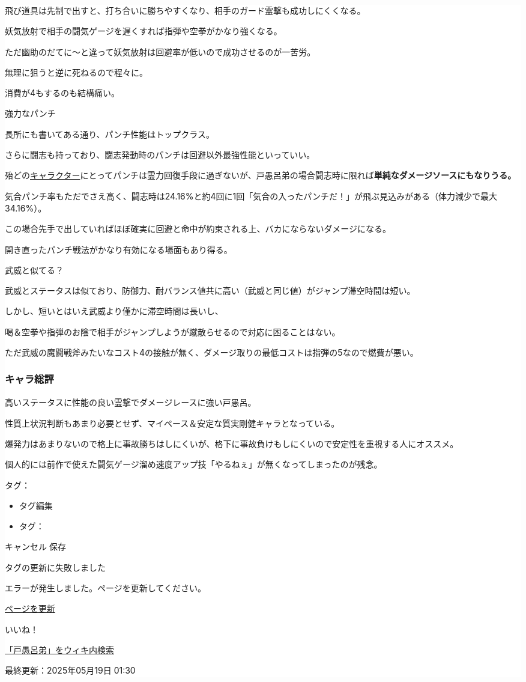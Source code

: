 飛び道具は先制で出すと、打ち合いに勝ちやすくなり、相手のガード霊撃も成功しにくくなる。
  
妖気放射で相手の闘気ゲージを遅くすれば指弾や空拳がかなり強くなる。
  
ただ幽助のだてに〜と違って妖気放射は回避率が低いので成功させるのが一苦労。
  
無理に狙うと逆に死ねるので程々に。
  
消費が4もするのも結構痛い。

  

強力なパンチ
  
長所にも書いてある通り、パンチ性能はトップクラス。
  
さらに闘志も持っており、闘志発動時のパンチは回避以外最強性能といっていい。
  
殆どの[キャラクター](https://w.atwiki.jp//w.atwiki.jp/sfcyuhakutokubetsu/pages/15.html "キャラクター (2855d)")にとってパンチは霊力回復手段に過ぎないが、戸愚呂弟の場合闘志時に限れば**単純なダメージソースにもなりうる。**
  
気合パンチ率もただでさえ高く、闘志時は24.16%と約4回に1回「気合の入ったパンチだ！」が飛ぶ見込みがある（体力減少で最大34.16%）。
  
この場合先手で出していればほぼ確実に回避と命中が約束される上、バカにならないダメージになる。
  
開き直ったパンチ戦法がかなり有効になる場面もあり得る。

  

武威と似てる？
  
武威とステータスは似ており、防御力、耐バランス値共に高い（武威と同じ値）がジャンプ滞空時間は短い。
  
しかし、短いとはいえ武威より僅かに滞空時間は長いし、
  
喝＆空拳や指弾のお陰で相手がジャンプしようが蹴散らせるので対応に困ることはない。
  
ただ武威の魔闘戦斧みたいなコスト4の接触が無く、ダメージ取りの最低コストは指弾の5なので燃費が悪い。

  

### キャラ総評

高いステータスに性能の良い霊撃でダメージレースに強い戸愚呂。
  
性質上状況判断もあまり必要とせず、マイペース＆安定な質実剛健キャラとなっている。
  
爆発力はあまりないので格上に事故勝ちはしにくいが、格下に事故負けもしにくいので安定性を重視する人にオススメ。
  
個人的には前作で使えた闘気ゲージ溜め速度アップ技「やるねぇ」が無くなってしまったのが残念。

タグ：

+ タグ編集

* タグ：

キャンセル
保存

タグの更新に失敗しました

エラーが発生しました。ページを更新してください。

[ページを更新](https://w.atwiki.jp/sfcyuhakutokubetsu/pages/30.html)

いいね！

[「戸愚呂弟」をウィキ内検索](https://w.atwiki.jp//w.atwiki.jp/sfcyuhakutokubetsu/search?andor=and&keyword=%E6%88%B8%E6%84%9A%E5%91%82%E5%BC%9F)

最終更新：2025年05月19日 01:30